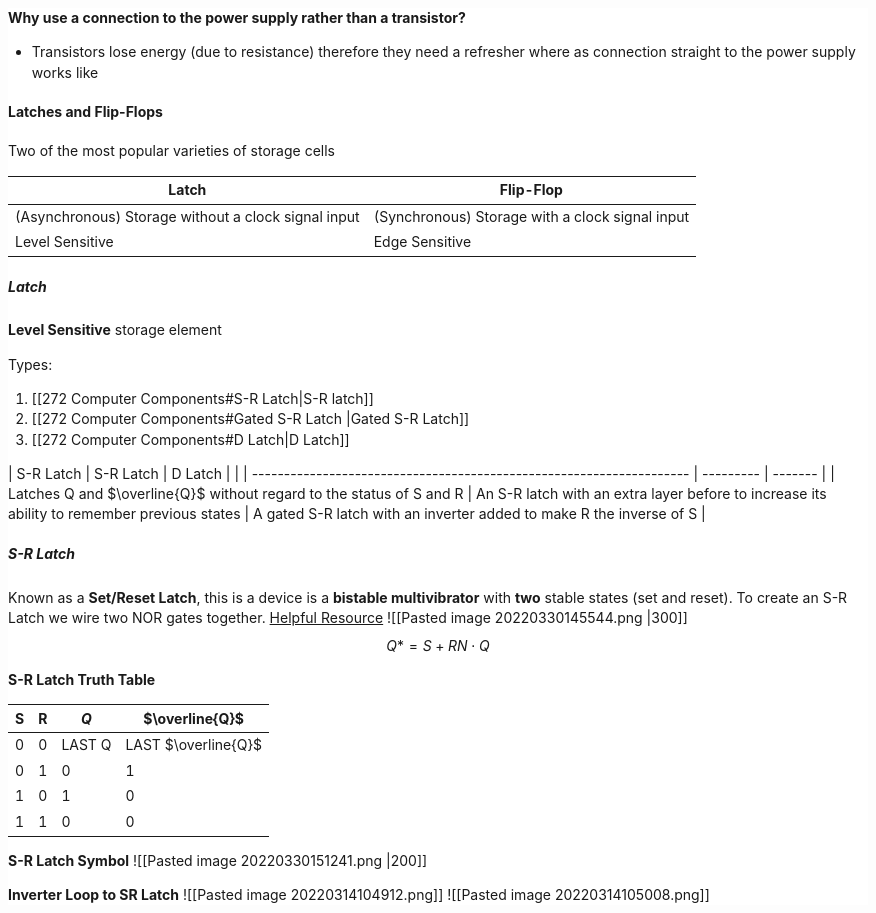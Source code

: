 **Why use a connection to the power supply rather than a transistor?** 
- Transistors lose energy (due to resistance) therefore they need a refresher where as connection straight to the power supply works like

#### Latches and Flip-Flops
Two of the most popular varieties of storage cells

| Latch                                               | Flip-Flop                                       |
| --------------------------------------------------- | ----------------------------------------------- |
| (Asynchronous) Storage without a clock signal input | (Synchronous) Storage with a clock signal input |
| Level Sensitive                                     | Edge Sensitive                                                |

##### Latch
**Level Sensitive** storage element

Types: 
1. [[272 Computer Components#S-R Latch|S-R latch]]
2. [[272 Computer Components#Gated S-R Latch |Gated S-R Latch]]
3. [[272 Computer Components#D Latch|D Latch]]


| S-R Latch                                                            | S-R Latch | D Latch |                                                                     |
| -------------------------------------------------------------------- | --------- | ------- | 
| Latches Q and $\overline{Q}$ without regard to the status of S and R | An S-R latch with an extra layer before to increase its ability to remember previous states          |         A gated S-R latch with an inverter added to make R the inverse of S |

##### S-R Latch

Known as a **Set/Reset Latch**, this is a device is a **bistable multivibrator** with **two** stable states (set and reset). To create an S-R Latch we wire two NOR gates together.
[Helpful Resource](https://www.allaboutcircuits.com/textbook/digital/chpt-10/s-r-latch/)
![[Pasted image 20220330145544.png |300]]
$$Q* = S + RN \cdot  Q$$

**S-R Latch Truth Table**

| S   | R   | $Q$   | $\overline{Q}$ |
| --- | --- | ----- | -------------- |
| 0   | 0   | LAST Q | LAST $\overline{Q}$          |
| 0   | 1   | 0     | 1              |
| 1   | 0   | 1     | 0              |
| 1   | 1   | 0     | 0               |

**S-R Latch Symbol**
![[Pasted image 20220330151241.png |200]]


**Inverter Loop to SR Latch**
![[Pasted image 20220314104912.png]]
![[Pasted image 20220314105008.png]]
